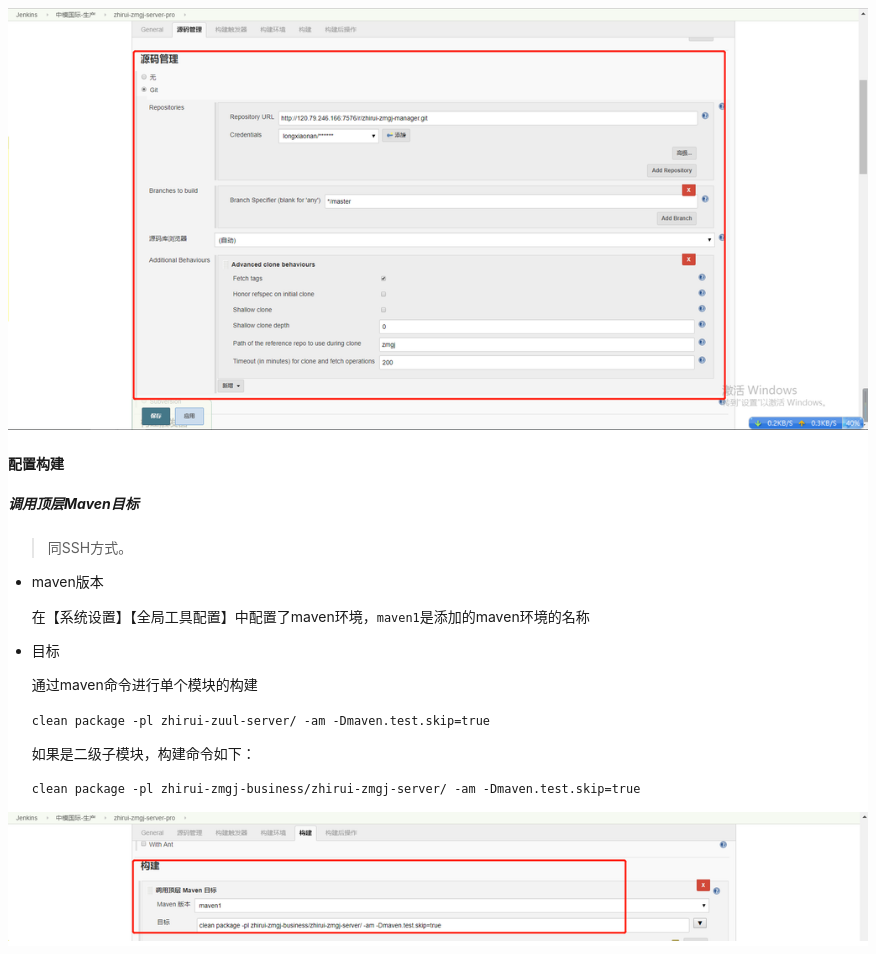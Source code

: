 ![1563985312293](../../../98.%E9%A1%B9%E7%9B%AE%E6%9E%84%E5%BB%BA%E5%92%8C%E9%83%A8%E7%BD%B2/jenkins/media/1563985312293.png)

#### 配置构建

##### 调用顶层Maven目标

> 同SSH方式。

- maven版本

  在【系统设置】【全局工具配置】中配置了maven环境，`maven1`是添加的maven环境的名称

- 目标

  通过maven命令进行单个模块的构建

  ```shell
  clean package -pl zhirui-zuul-server/ -am -Dmaven.test.skip=true
  ```

  如果是二级子模块，构建命令如下：

  ```shell
  clean package -pl zhirui-zmgj-business/zhirui-zmgj-server/ -am -Dmaven.test.skip=true
  ```

![1563985522041](../../../98.%E9%A1%B9%E7%9B%AE%E6%9E%84%E5%BB%BA%E5%92%8C%E9%83%A8%E7%BD%B2/jenkins/media/1563985522041.png)
